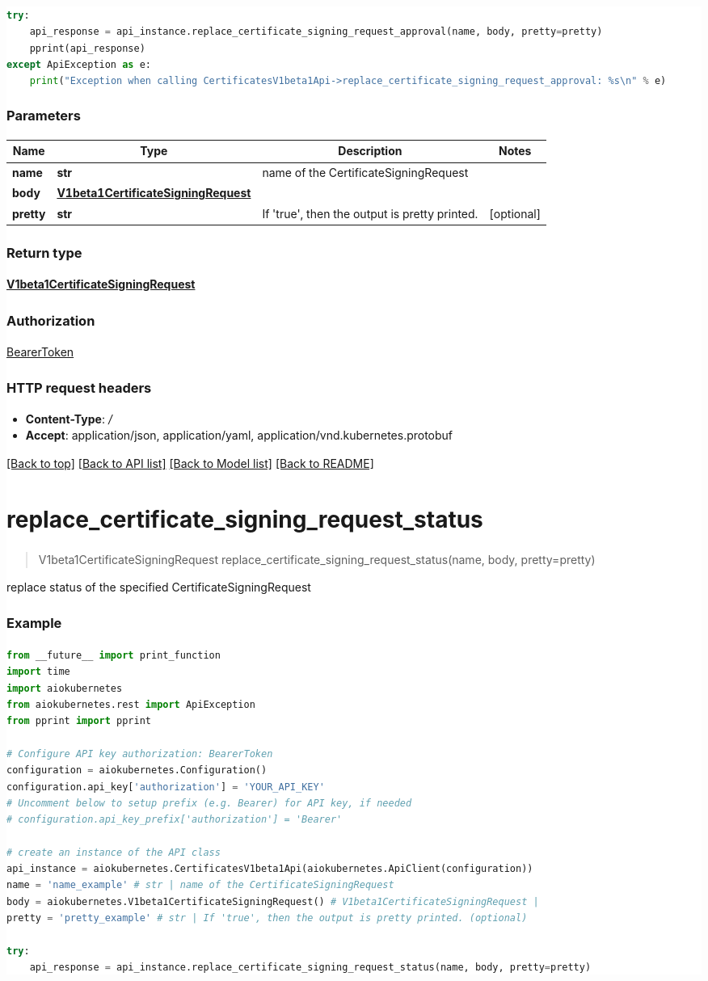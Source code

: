 ```python
try:
    api_response = api_instance.replace_certificate_signing_request_approval(name, body, pretty=pretty)
    pprint(api_response)
except ApiException as e:
    print("Exception when calling CertificatesV1beta1Api->replace_certificate_signing_request_approval: %s\n" % e)
```

### Parameters

Name | Type | Description  | Notes
------------- | ------------- | ------------- | -------------
 **name** | **str**| name of the CertificateSigningRequest | 
 **body** | [**V1beta1CertificateSigningRequest**](V1beta1CertificateSigningRequest.md)|  | 
 **pretty** | **str**| If &#39;true&#39;, then the output is pretty printed. | [optional] 

### Return type

[**V1beta1CertificateSigningRequest**](V1beta1CertificateSigningRequest.md)

### Authorization

[BearerToken](../README.md#BearerToken)

### HTTP request headers

 - **Content-Type**: */*
 - **Accept**: application/json, application/yaml, application/vnd.kubernetes.protobuf

[[Back to top]](#) [[Back to API list]](../README.md#documentation-for-api-endpoints) [[Back to Model list]](../README.md#documentation-for-models) [[Back to README]](../README.md)

# **replace_certificate_signing_request_status**
> V1beta1CertificateSigningRequest replace_certificate_signing_request_status(name, body, pretty=pretty)



replace status of the specified CertificateSigningRequest

### Example
```python
from __future__ import print_function
import time
import aiokubernetes
from aiokubernetes.rest import ApiException
from pprint import pprint

# Configure API key authorization: BearerToken
configuration = aiokubernetes.Configuration()
configuration.api_key['authorization'] = 'YOUR_API_KEY'
# Uncomment below to setup prefix (e.g. Bearer) for API key, if needed
# configuration.api_key_prefix['authorization'] = 'Bearer'

# create an instance of the API class
api_instance = aiokubernetes.CertificatesV1beta1Api(aiokubernetes.ApiClient(configuration))
name = 'name_example' # str | name of the CertificateSigningRequest
body = aiokubernetes.V1beta1CertificateSigningRequest() # V1beta1CertificateSigningRequest | 
pretty = 'pretty_example' # str | If 'true', then the output is pretty printed. (optional)

try:
    api_response = api_instance.replace_certificate_signing_request_status(name, body, pretty=pretty)
```